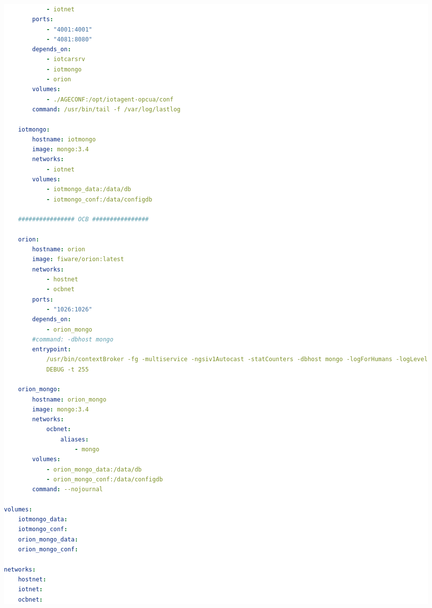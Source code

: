 ```yaml
            - iotnet
        ports:
            - "4001:4001"
            - "4081:8080"
        depends_on:
            - iotcarsrv
            - iotmongo
            - orion
        volumes:
            - ./AGECONF:/opt/iotagent-opcua/conf
        command: /usr/bin/tail -f /var/log/lastlog

    iotmongo:
        hostname: iotmongo
        image: mongo:3.4
        networks:
            - iotnet
        volumes:
            - iotmongo_data:/data/db
            - iotmongo_conf:/data/configdb

    ################ OCB ################

    orion:
        hostname: orion
        image: fiware/orion:latest
        networks:
            - hostnet
            - ocbnet
        ports:
            - "1026:1026"
        depends_on:
            - orion_mongo
        #command: -dbhost mongo
        entrypoint:
            /usr/bin/contextBroker -fg -multiservice -ngsiv1Autocast -statCounters -dbhost mongo -logForHumans -logLevel
            DEBUG -t 255

    orion_mongo:
        hostname: orion_mongo
        image: mongo:3.4
        networks:
            ocbnet:
                aliases:
                    - mongo
        volumes:
            - orion_mongo_data:/data/db
            - orion_mongo_conf:/data/configdb
        command: --nojournal

volumes:
    iotmongo_data:
    iotmongo_conf:
    orion_mongo_data:
    orion_mongo_conf:

networks:
    hostnet:
    iotnet:
    ocbnet:
```
